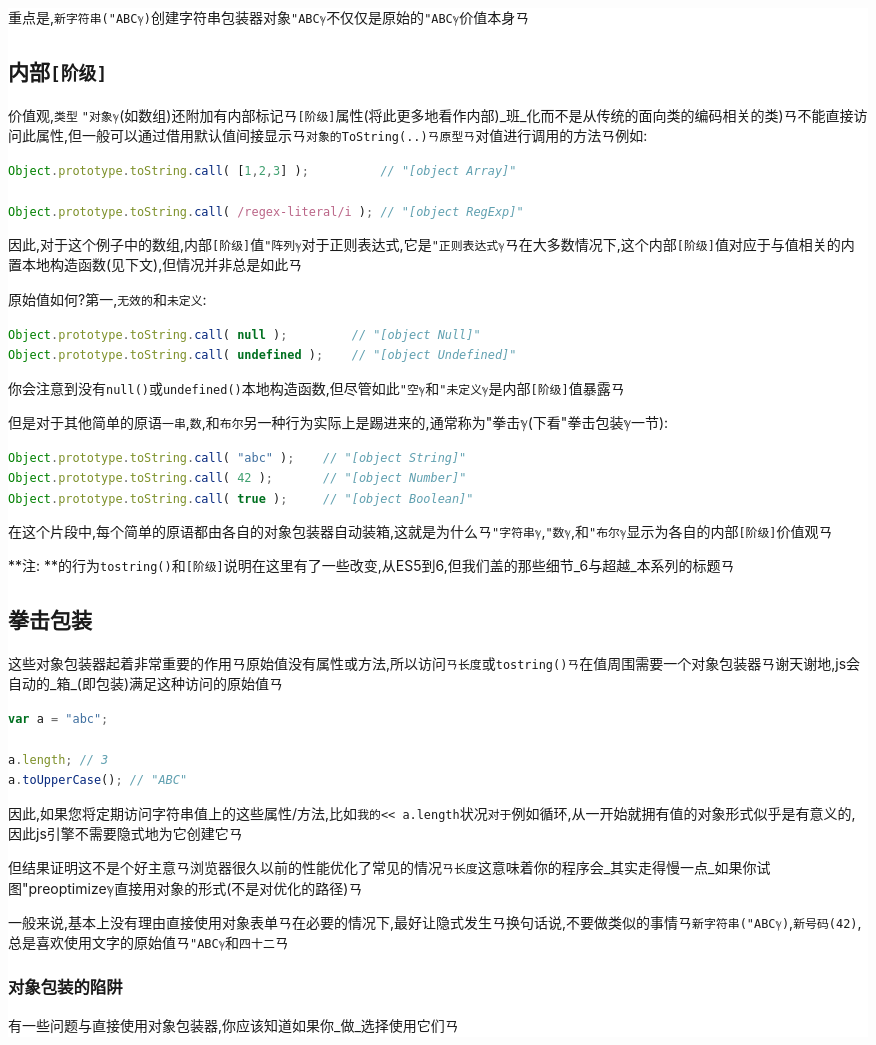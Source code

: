 重点是,`新字符串("ABCℽ)`创建字符串包装器对象`"ABCℽ`不仅仅是原始的`"ABCℽ`价值本身ㄢ

## 内部`[阶级]`

价值观,`类型` `"对象ℽ`(如数组)还附加有内部标记ㄢ`[阶级]`属性(将此更多地看作内部)_班_化而不是从传统的面向类的编码相关的类)ㄢ不能直接访问此属性,但一般可以通过借用默认值间接显示ㄢ`对象的ToString(..)ㄢ原型ㄢ`对值进行调用的方法ㄢ例如:

```js
Object.prototype.toString.call( [1,2,3] );			// "[object Array]"

Object.prototype.toString.call( /regex-literal/i );	// "[object RegExp]"
```

因此,对于这个例子中的数组,内部`[阶级]`值`"阵列ℽ`对于正则表达式,它是`"正则表达式ℽ`ㄢ在大多数情况下,这个内部`[阶级]`值对应于与值相关的内置本地构造函数(见下文),但情况并非总是如此ㄢ

原始值如何?第一,`无效的`和`未定义`: 

```js
Object.prototype.toString.call( null );			// "[object Null]"
Object.prototype.toString.call( undefined );	// "[object Undefined]"
```

你会注意到没有`null()`或`undefined()`本地构造函数,但尽管如此`"空ℽ`和`"未定义ℽ`是内部`[阶级]`值暴露ㄢ

但是对于其他简单的原语`一串`,`数`,和`布尔`另一种行为实际上是踢进来的,通常称为"拳击ℽ(下看"拳击包装ℽ一节): 

```js
Object.prototype.toString.call( "abc" );	// "[object String]"
Object.prototype.toString.call( 42 );		// "[object Number]"
Object.prototype.toString.call( true );		// "[object Boolean]"
```

在这个片段中,每个简单的原语都由各自的对象包装器自动装箱,这就是为什么ㄢ`"字符串ℽ`,`"数ℽ`,和`"布尔ℽ`显示为各自的内部`[阶级]`价值观ㄢ

**注: **的行为`tostring()`和`[阶级]`说明在这里有了一些改变,从ES5到6,但我们盖的那些细节_6与超越_本系列的标题ㄢ

## 拳击包装

这些对象包装器起着非常重要的作用ㄢ原始值没有属性或方法,所以访问`ㄢ长度`或`tostring()ㄢ`在值周围需要一个对象包装器ㄢ谢天谢地,js会自动的_箱_(即包装)满足这种访问的原始值ㄢ

```js
var a = "abc";

a.length; // 3
a.toUpperCase(); // "ABC"
```

因此,如果您将定期访问字符串值上的这些属性/方法,比如`我的<< a.length`状况`对于`例如循环,从一开始就拥有值的对象形式似乎是有意义的,因此js引擎不需要隐式地为它创建它ㄢ

但结果证明这不是个好主意ㄢ浏览器很久以前的性能优化了常见的情况`ㄢ长度`这意味着你的程序会_其实走得慢一点_如果你试图"preoptimizeℽ直接用对象的形式(不是对优化的路径)ㄢ

一般来说,基本上没有理由直接使用对象表单ㄢ在必要的情况下,最好让隐式发生ㄢ换句话说,不要做类似的事情ㄢ`新字符串("ABCℽ)`,`新号码(42)`,总是喜欢使用文字的原始值ㄢ`"ABCℽ`和`四十二`ㄢ

### 对象包装的陷阱

有一些问题与直接使用对象包装器,你应该知道如果你_做_选择使用它们ㄢ
